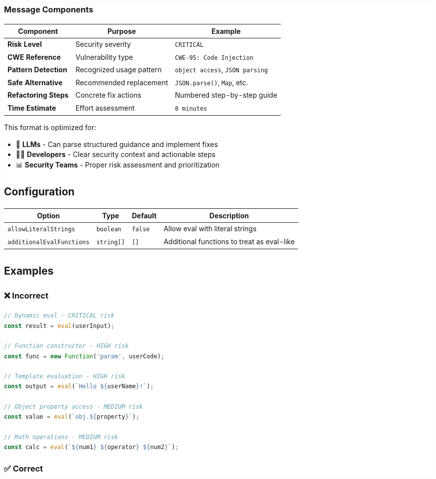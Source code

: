 ### Message Components

| Component | Purpose | Example |
|-----------|---------|---------|
| **Risk Level** | Security severity | `CRITICAL` |
| **CWE Reference** | Vulnerability type | `CWE-95: Code Injection` |
| **Pattern Detection** | Recognized usage pattern | `object access`, `JSON parsing` |
| **Safe Alternative** | Recommended replacement | `JSON.parse()`, `Map`, etc. |
| **Refactoring Steps** | Concrete fix actions | Numbered step-by-step guide |
| **Time Estimate** | Effort assessment | `8 minutes` |

This format is optimized for:
- 🤖 **LLMs** - Can parse structured guidance and implement fixes
- 👨‍💻 **Developers** - Clear security context and actionable steps
- 📊 **Security Teams** - Proper risk assessment and prioritization

## Configuration

| Option | Type | Default | Description |
|--------|------|---------|-------------|
| `allowLiteralStrings` | `boolean` | `false` | Allow eval with literal strings |
| `additionalEvalFunctions` | `string[]` | `[]` | Additional functions to treat as eval-like |

## Examples

### ❌ Incorrect

```typescript
// Dynamic eval - CRITICAL risk
const result = eval(userInput);

// Function constructor - HIGH risk
const func = new Function('param', userCode);

// Template evaluation - HIGH risk
const output = eval(`Hello ${userName}!`);

// Object property access - MEDIUM risk
const value = eval(`obj.${property}`);

// Math operations - MEDIUM risk
const calc = eval(`${num1} ${operator} ${num2}`);
```

### ✅ Correct

